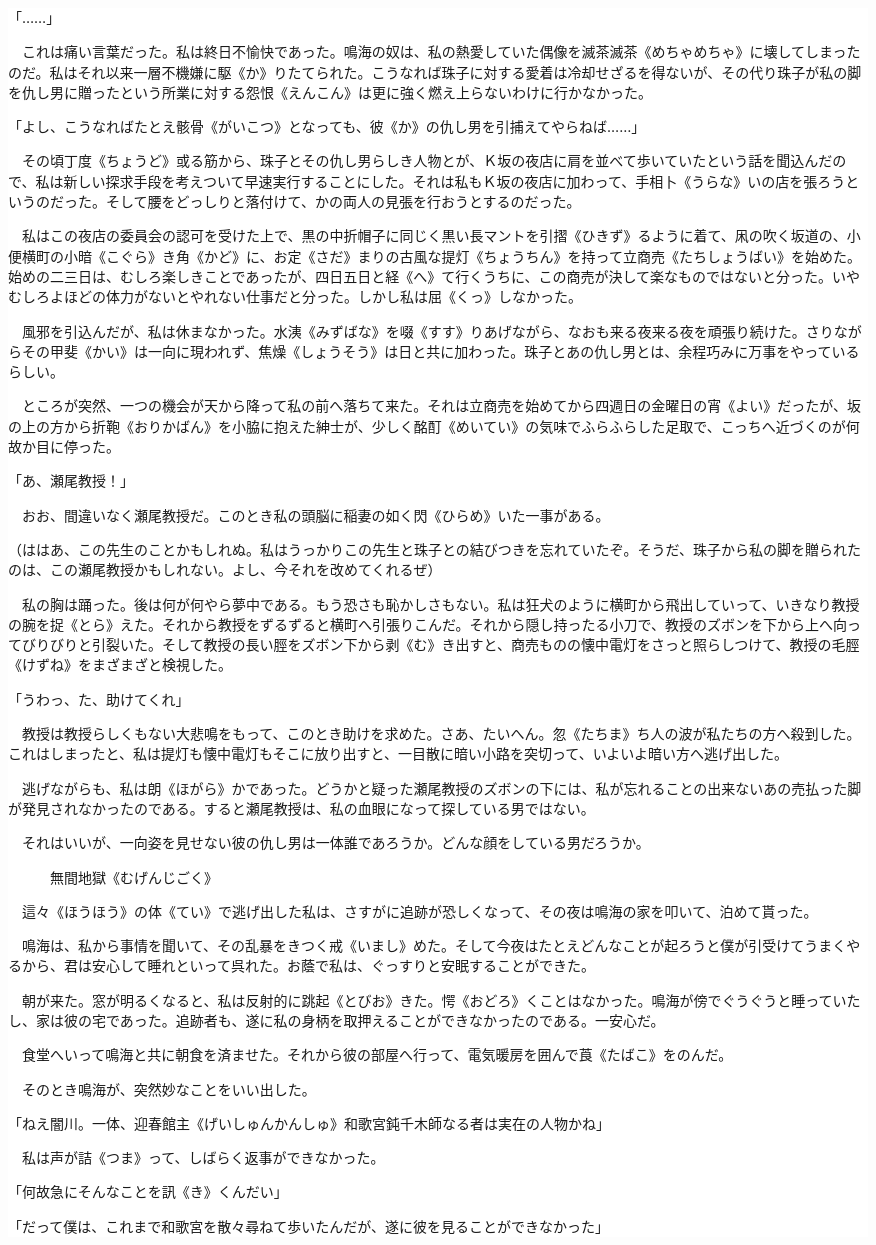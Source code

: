 「……」

　これは痛い言葉だった。私は終日不愉快であった。鳴海の奴は、私の熱愛していた偶像を滅茶滅茶《めちゃめちゃ》に壊してしまったのだ。私はそれ以来一層不機嫌に駆《か》りたてられた。こうなれば珠子に対する愛着は冷却せざるを得ないが、その代り珠子が私の脚を仇し男に贈ったという所業に対する怨恨《えんこん》は更に強く燃え上らないわけに行かなかった。

「よし、こうなればたとえ骸骨《がいこつ》となっても、彼《か》の仇し男を引捕えてやらねば……」

　その頃丁度《ちょうど》或る筋から、珠子とその仇し男らしき人物とが、Ｋ坂の夜店に肩を並べて歩いていたという話を聞込んだので、私は新しい探求手段を考えついて早速実行することにした。それは私もＫ坂の夜店に加わって、手相卜《うらな》いの店を張ろうというのだった。そして腰をどっしりと落付けて、かの両人の見張を行おうとするのだった。

　私はこの夜店の委員会の認可を受けた上で、黒の中折帽子に同じく黒い長マントを引摺《ひきず》るように着て、凩の吹く坂道の、小便横町の小暗《こぐら》き角《かど》に、お定《さだ》まりの古風な提灯《ちょうちん》を持って立商売《たちしょうばい》を始めた。始めの二三日は、むしろ楽しきことであったが、四日五日と経《へ》て行くうちに、この商売が決して楽なものではないと分った。いやむしろよほどの体力がないとやれない仕事だと分った。しかし私は屈《くっ》しなかった。

　風邪を引込んだが、私は休まなかった。水洟《みずばな》を啜《すす》りあげながら、なおも来る夜来る夜を頑張り続けた。さりながらその甲斐《かい》は一向に現われず、焦燥《しょうそう》は日と共に加わった。珠子とあの仇し男とは、余程巧みに万事をやっているらしい。

　ところが突然、一つの機会が天から降って私の前へ落ちて来た。それは立商売を始めてから四週日の金曜日の宵《よい》だったが、坂の上の方から折鞄《おりかばん》を小脇に抱えた紳士が、少しく酩酊《めいてい》の気味でふらふらした足取で、こっちへ近づくのが何故か目に停った。

「あ、瀬尾教授！」

　おお、間違いなく瀬尾教授だ。このとき私の頭脳に稲妻の如く閃《ひらめ》いた一事がある。

（ははあ、この先生のことかもしれぬ。私はうっかりこの先生と珠子との結びつきを忘れていたぞ。そうだ、珠子から私の脚を贈られたのは、この瀬尾教授かもしれない。よし、今それを改めてくれるぜ）

　私の胸は踊った。後は何が何やら夢中である。もう恐さも恥かしさもない。私は狂犬のように横町から飛出していって、いきなり教授の腕を捉《とら》えた。それから教授をずるずると横町へ引張りこんだ。それから隠し持ったる小刀で、教授のズボンを下から上へ向ってびりびりと引裂いた。そして教授の長い脛をズボン下から剥《む》き出すと、商売ものの懐中電灯をさっと照らしつけて、教授の毛脛《けずね》をまざまざと検視した。

「うわっ、た、助けてくれ」

　教授は教授らしくもない大悲鳴をもって、このとき助けを求めた。さあ、たいへん。忽《たちま》ち人の波が私たちの方へ殺到した。これはしまったと、私は提灯も懐中電灯もそこに放り出すと、一目散に暗い小路を突切って、いよいよ暗い方へ逃げ出した。

　逃げながらも、私は朗《ほがら》かであった。どうかと疑った瀬尾教授のズボンの下には、私が忘れることの出来ないあの売払った脚が発見されなかったのである。すると瀬尾教授は、私の血眼になって探している男ではない。

　それはいいが、一向姿を見せない彼の仇し男は一体誰であろうか。どんな顔をしている男だろうか。



　　　無間地獄《むげんじごく》



　這々《ほうほう》の体《てい》で逃げ出した私は、さすがに追跡が恐しくなって、その夜は鳴海の家を叩いて、泊めて貰った。

　鳴海は、私から事情を聞いて、その乱暴をきつく戒《いまし》めた。そして今夜はたとえどんなことが起ろうと僕が引受けてうまくやるから、君は安心して睡れといって呉れた。お蔭で私は、ぐっすりと安眠することができた。

　朝が来た。窓が明るくなると、私は反射的に跳起《とびお》きた。愕《おどろ》くことはなかった。鳴海が傍でぐうぐうと睡っていたし、家は彼の宅であった。追跡者も、遂に私の身柄を取押えることができなかったのである。一安心だ。

　食堂へいって鳴海と共に朝食を済ませた。それから彼の部屋へ行って、電気暖房を囲んで莨《たばこ》をのんだ。

　そのとき鳴海が、突然妙なことをいい出した。

「ねえ闇川。一体、迎春館主《げいしゅんかんしゅ》和歌宮鈍千木師なる者は実在の人物かね」

　私は声が詰《つま》って、しばらく返事ができなかった。

「何故急にそんなことを訊《き》くんだい」

「だって僕は、これまで和歌宮を散々尋ねて歩いたんだが、遂に彼を見ることができなかった」
